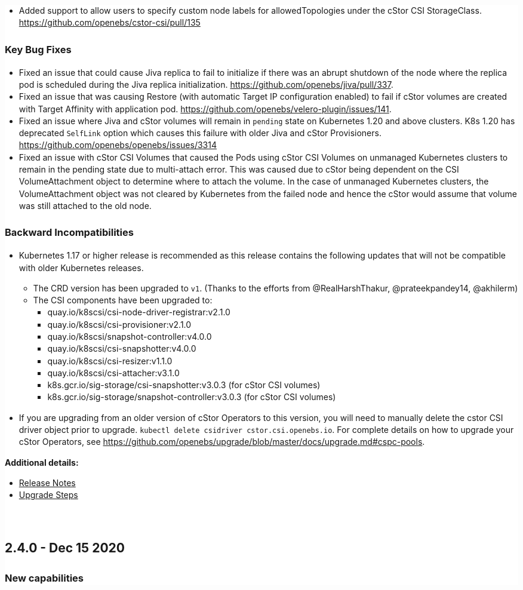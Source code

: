 - Added support to allow users to specify custom node labels for allowedTopologies under the cStor CSI StorageClass. https://github.com/openebs/cstor-csi/pull/135

### Key Bug Fixes

- Fixed an issue that could cause Jiva replica to fail to initialize if there was an abrupt shutdown of the node where the replica pod is scheduled during the Jiva replica initialization. https://github.com/openebs/jiva/pull/337.
- Fixed an issue that was causing Restore (with automatic Target IP configuration enabled) to fail if cStor volumes are created with Target Affinity with application pod. https://github.com/openebs/velero-plugin/issues/141.
- Fixed an issue where Jiva and cStor volumes will remain in `pending` state on Kubernetes 1.20 and above clusters. K8s 1.20 has deprecated `SelfLink` option which causes this failure with older Jiva and cStor Provisioners. https://github.com/openebs/openebs/issues/3314
- Fixed an issue with cStor CSI Volumes that caused the Pods using cStor CSI Volumes on unmanaged Kubernetes clusters to remain in the pending state due to multi-attach error. This was caused due to cStor being dependent on the CSI VolumeAttachment object to determine where to attach the volume. In the case of unmanaged Kubernetes clusters, the VolumeAttachment object was not cleared by Kubernetes from the failed node and hence the cStor would assume that volume was still attached to the old node.

### Backward Incompatibilities

- Kubernetes 1.17 or higher release is recommended as this release contains the following updates that will not be compatible with older Kubernetes releases.

  - The CRD version has been upgraded to `v1`. (Thanks to the efforts from @RealHarshThakur, @prateekpandey14, @akhilerm)
  - The CSI components have been upgraded to:
    - quay.io/k8scsi/csi-node-driver-registrar:v2.1.0
    - quay.io/k8scsi/csi-provisioner:v2.1.0
    - quay.io/k8scsi/snapshot-controller:v4.0.0
    - quay.io/k8scsi/csi-snapshotter:v4.0.0
    - quay.io/k8scsi/csi-resizer:v1.1.0
    - quay.io/k8scsi/csi-attacher:v3.1.0
    - k8s.gcr.io/sig-storage/csi-snapshotter:v3.0.3 (for cStor CSI volumes)
    - k8s.gcr.io/sig-storage/snapshot-controller:v3.0.3 (for cStor CSI volumes)

- If you are upgrading from an older version of cStor Operators to this version, you will need to manually delete the cstor CSI driver object prior to upgrade. `kubectl delete csidriver cstor.csi.openebs.io`. For complete details on how to upgrade your cStor Operators, see https://github.com/openebs/upgrade/blob/master/docs/upgrade.md#cspc-pools.

**Additional details:**

- [Release Notes](https://github.com/openebs/openebs/releases/tag/v2.5.0)
- [Upgrade Steps](/docs/next/upgrade.html)

<br />

## 2.4.0 - Dec 15 2020

### New capabilities
